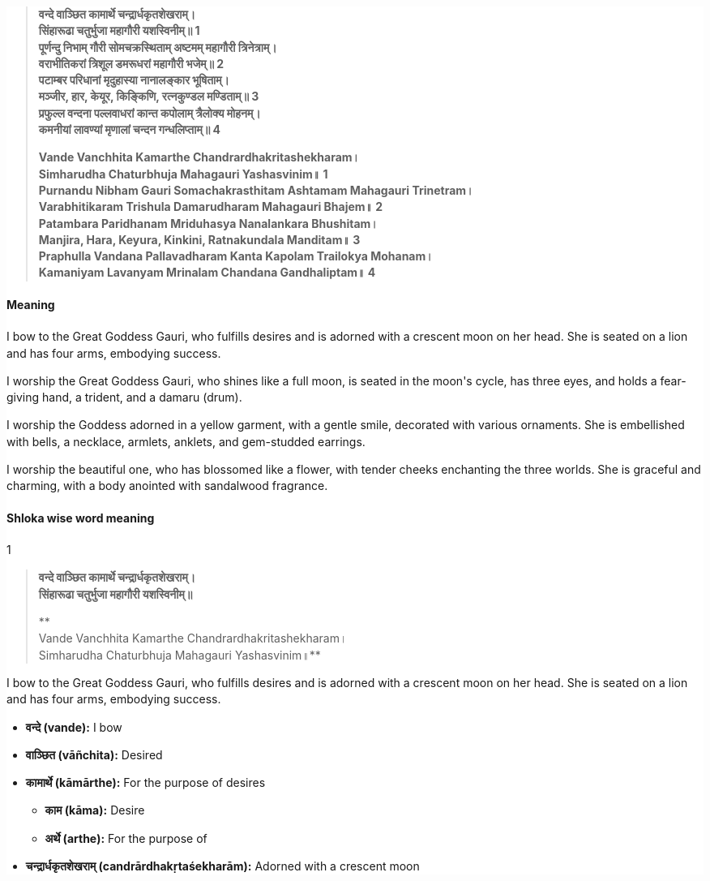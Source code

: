 > **वन्दे वाञ्छित कामार्थे चन्द्रार्धकृतशेखराम्।  
> सिंहारूढा चतुर्भुजा महागौरी यशस्विनीम्॥ 1  
> पूर्णन्दु निभाम् गौरी सोमचक्रस्थिताम् अष्टमम् महागौरी त्रिनेत्राम्।  
> वराभीतिकरां त्रिशूल डमरूधरां महागौरी भजेम्॥ 2  
> पटाम्बर परिधानां मृदुहास्या नानालङ्कार भूषिताम्।  
> मञ्जीर, हार, केयूर, किङ्किणि, रत्नकुण्डल मण्डिताम्॥ 3  
> प्रफुल्ल वन्दना पल्लवाधरां कान्त कपोलाम् त्रैलोक्य मोहनम्।  
> कमनीयां लावण्यां मृणालां चन्दन गन्धलिप्ताम्॥ 4**
> 
> **Vande Vanchhita Kamarthe Chandrardhakritashekharam।  
> Simharudha Chaturbhuja Mahagauri Yashasvinim॥ 1  
> Purnandu Nibham Gauri Somachakrasthitam Ashtamam Mahagauri Trinetram।  
> Varabhitikaram Trishula Damarudharam Mahagauri Bhajem॥ 2  
> Patambara Paridhanam Mriduhasya Nanalankara Bhushitam।  
> Manjira, Hara, Keyura, Kinkini, Ratnakundala Manditam॥ 3  
> Praphulla Vandana Pallavadharam Kanta Kapolam Trailokya Mohanam।  
> Kamaniyam Lavanyam Mrinalam Chandana Gandhaliptam॥ 4**

#### Meaning

I bow to the Great Goddess Gauri, who fulfills desires and is adorned with a crescent moon on her head. She is seated on a lion and has four arms, embodying success.

I worship the Great Goddess Gauri, who shines like a full moon, is seated in the moon's cycle, has three eyes, and holds a fear-giving hand, a trident, and a damaru (drum).

I worship the Goddess adorned in a yellow garment, with a gentle smile, decorated with various ornaments. She is embellished with bells, a necklace, armlets, anklets, and gem-studded earrings.

I worship the beautiful one, who has blossomed like a flower, with tender cheeks enchanting the three worlds. She is graceful and charming, with a body anointed with sandalwood fragrance.

#### Shloka wise word meaning

1

> **वन्दे वाञ्छित कामार्थे चन्द्रार्धकृतशेखराम्।  
> सिंहारूढा चतुर्भुजा महागौरी यशस्विनीम्॥**
> 
> **  
> Vande Vanchhita Kamarthe Chandrardhakritashekharam।  
> Simharudha Chaturbhuja Mahagauri Yashasvinim॥**

I bow to the Great Goddess Gauri, who fulfills desires and is adorned with a crescent moon on her head. She is seated on a lion and has four arms, embodying success.

* **वन्दे (vande):** I bow
    
* **वाञ्छित (vāñchita):** Desired
    
* **कामार्थे (kāmārthe):** For the purpose of desires
    
    * **काम (kāma):** Desire
        
    * **अर्थे (arthe):** For the purpose of
        
* **चन्द्रार्धकृतशेखराम् (candrārdhakṛtaśekharām):** Adorned with a crescent moon
    